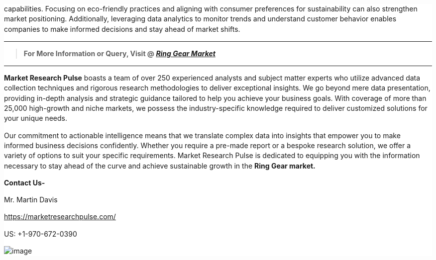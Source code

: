 capabilities. Focusing on eco-friendly practices and aligning with consumer preferences for sustainability can also strengthen market positioning. Additionally, leveraging data analytics to monitor trends and understand customer behavior enables companies to make informed decisions and stay ahead of market shifts.</p><hr /><blockquote><p><strong>For More Information or Query, Visit @&nbsp;<em><a href="https://marketresearchpulse.com/report/39706/ring-gear-market?utm_source=Linkedin&utm_medium=019">Ring Gear Market</a></em></strong></p></blockquote><hr /><p><strong>Market Research Pulse</strong> boasts a team of over 250 experienced analysts and subject matter experts who utilize advanced data collection techniques and rigorous research methodologies to deliver exceptional insights. We go beyond mere data presentation, providing in-depth analysis and strategic guidance tailored to help you achieve your business goals. With coverage of more than 25,000 high-growth and niche markets, we possess the industry-specific knowledge required to deliver customized solutions for your unique needs.</p><p>Our commitment to actionable intelligence means that we translate complex data into insights that empower you to make informed business decisions confidently. Whether you require a pre-made report or a bespoke research solution, we offer a variety of options to suit your specific requirements. Market Research Pulse is dedicated to equipping you with the information necessary to stay ahead of the curve and achieve sustainable growth in the <strong>Ring Gear market.</strong></p><p><strong>Contact Us-</strong></p><p>Mr. Martin Davis</p><p>https://marketresearchpulse.com/</p><p>US: +1-970-672-0390</p>
![image](https://github.com/user-attachments/assets/a666671e-9e2b-4648-8ee2-a0cd0cda4b57)
